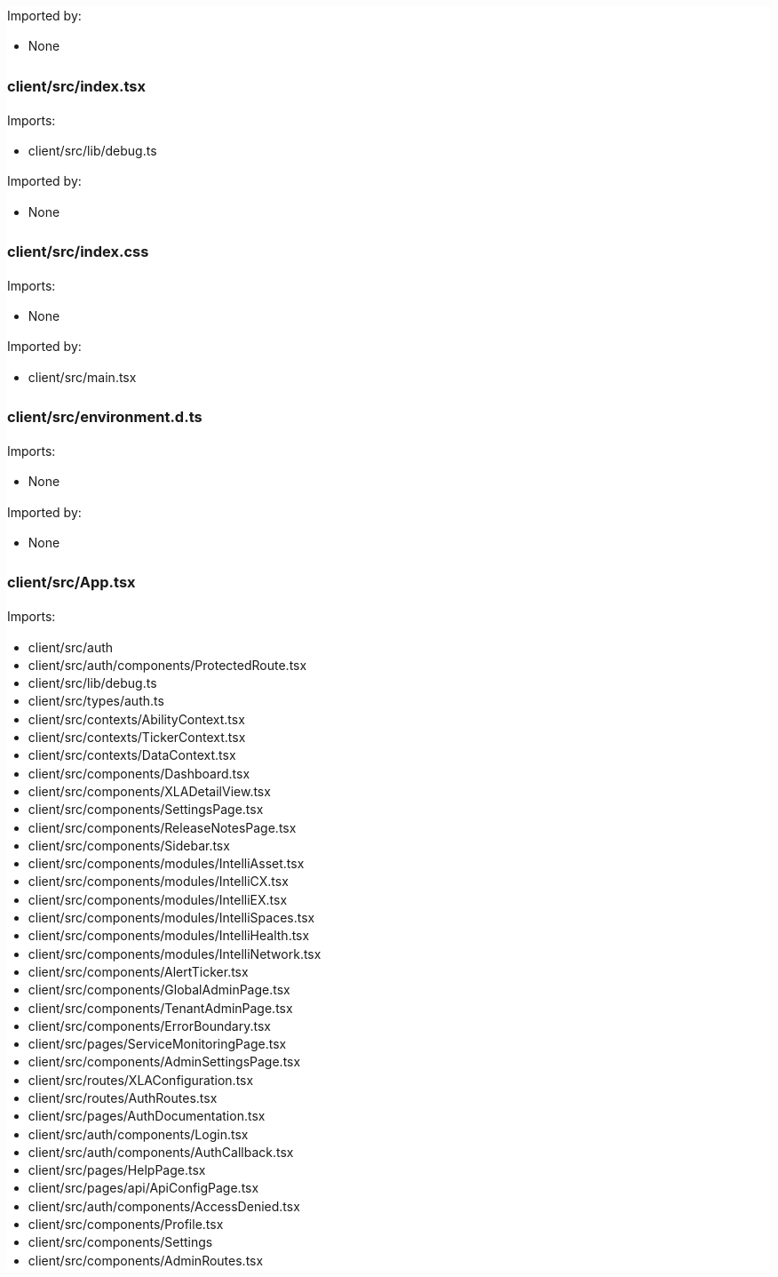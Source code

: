 Imported by:
- None


### client/src/index.tsx
Imports:
- client/src/lib/debug.ts

Imported by:
- None


### client/src/index.css
Imports:
- None

Imported by:
- client/src/main.tsx


### client/src/environment.d.ts
Imports:
- None

Imported by:
- None


### client/src/App.tsx
Imports:
- client/src/auth
- client/src/auth/components/ProtectedRoute.tsx
- client/src/lib/debug.ts
- client/src/types/auth.ts
- client/src/contexts/AbilityContext.tsx
- client/src/contexts/TickerContext.tsx
- client/src/contexts/DataContext.tsx
- client/src/components/Dashboard.tsx
- client/src/components/XLADetailView.tsx
- client/src/components/SettingsPage.tsx
- client/src/components/ReleaseNotesPage.tsx
- client/src/components/Sidebar.tsx
- client/src/components/modules/IntelliAsset.tsx
- client/src/components/modules/IntelliCX.tsx
- client/src/components/modules/IntelliEX.tsx
- client/src/components/modules/IntelliSpaces.tsx
- client/src/components/modules/IntelliHealth.tsx
- client/src/components/modules/IntelliNetwork.tsx
- client/src/components/AlertTicker.tsx
- client/src/components/GlobalAdminPage.tsx
- client/src/components/TenantAdminPage.tsx
- client/src/components/ErrorBoundary.tsx
- client/src/pages/ServiceMonitoringPage.tsx
- client/src/components/AdminSettingsPage.tsx
- client/src/routes/XLAConfiguration.tsx
- client/src/routes/AuthRoutes.tsx
- client/src/pages/AuthDocumentation.tsx
- client/src/auth/components/Login.tsx
- client/src/auth/components/AuthCallback.tsx
- client/src/pages/HelpPage.tsx
- client/src/pages/api/ApiConfigPage.tsx
- client/src/auth/components/AccessDenied.tsx
- client/src/components/Profile.tsx
- client/src/components/Settings
- client/src/components/AdminRoutes.tsx
